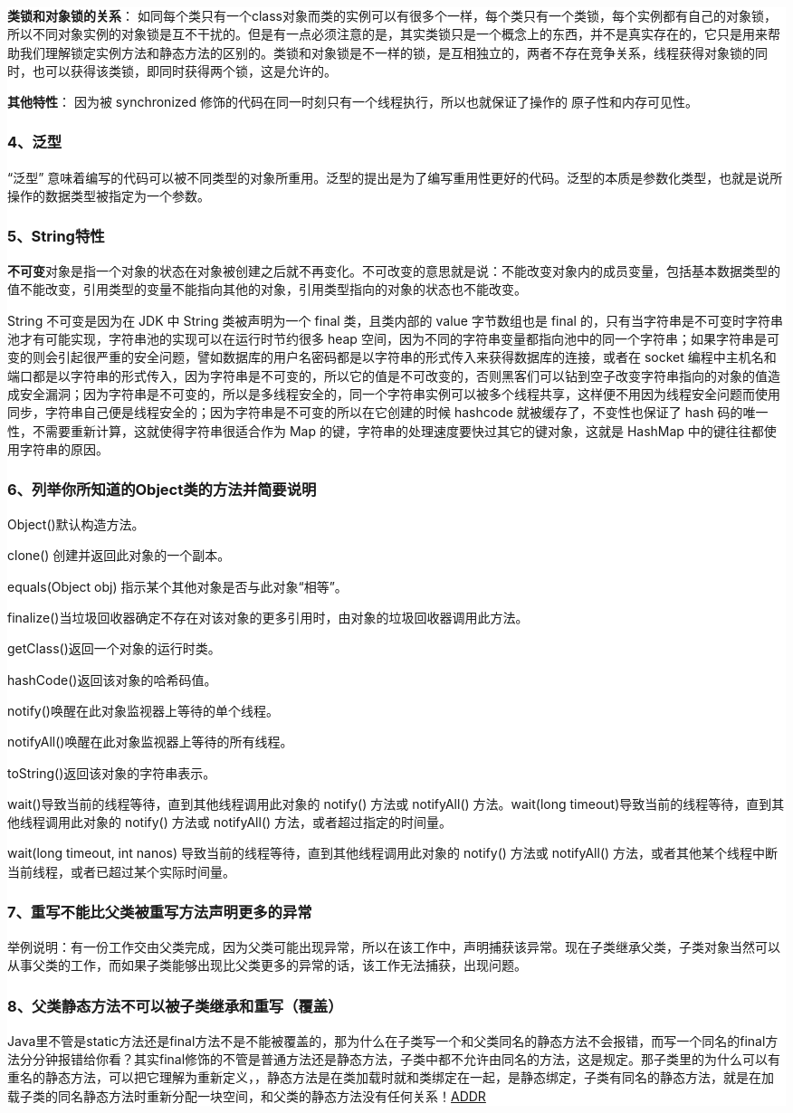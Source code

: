 **类锁和对象锁的关系**： 如同每个类只有一个class对象而类的实例可以有很多个一样，每个类只有一个类锁，每个实例都有自己的对象锁，所以不同对象实例的对象锁是互不干扰的。但是有一点必须注意的是，其实类锁只是一个概念上的东西，并不是真实存在的，它只是用来帮助我们理解锁定实例方法和静态方法的区别的。类锁和对象锁是不一样的锁，是互相独立的，两者不存在竞争关系，线程获得对象锁的同时，也可以获得该类锁，即同时获得两个锁，这是允许的。

 **其他特性**： 因为被 synchronized 修饰的代码在同一时刻只有一个线程执行，所以也就保证了操作的 原子性和内存可见性。

### 4、泛型

“泛型” 意味着编写的代码可以被不同类型的对象所重用。泛型的提出是为了编写重用性更好的代码。泛型的本质是参数化类型，也就是说所操作的数据类型被指定为一个参数。 

### 5、String特性

**不可变**对象是指一个对象的状态在对象被创建之后就不再变化。不可改变的意思就是说：不能改变对象内的成员变量，包括基本数据类型的值不能改变，引用类型的变量不能指向其他的对象，引用类型指向的对象的状态也不能改变。

String 不可变是因为在 JDK 中 String 类被声明为一个 final 类，且类内部的 value 字节数组也是 final 的，只有当字符串是不可变时字符串池才有可能实现，字符串池的实现可以在运行时节约很多 heap 空间，因为不同的字符串变量都指向池中的同一个字符串；如果字符串是可变的则会引起很严重的安全问题，譬如数据库的用户名密码都是以字符串的形式传入来获得数据库的连接，或者在 socket 编程中主机名和端口都是以字符串的形式传入，因为字符串是不可变的，所以它的值是不可改变的，否则黑客们可以钻到空子改变字符串指向的对象的值造成安全漏洞；因为字符串是不可变的，所以是多线程安全的，同一个字符串实例可以被多个线程共享，这样便不用因为线程安全问题而使用同步，字符串自己便是线程安全的；因为字符串是不可变的所以在它创建的时候 hashcode 就被缓存了，不变性也保证了 hash 码的唯一性，不需要重新计算，这就使得字符串很适合作为 Map 的键，字符串的处理速度要快过其它的键对象，这就是 HashMap 中的键往往都使用字符串的原因。

### 6、列举你所知道的Object类的方法并简要说明

Object()默认构造方法。

clone() 创建并返回此对象的一个副本。

equals(Object obj) 指示某个其他对象是否与此对象“相等”。

finalize()当垃圾回收器确定不存在对该对象的更多引用时，由对象的垃圾回收器调用此方法。

getClass()返回一个对象的运行时类。

hashCode()返回该对象的哈希码值。 

notify()唤醒在此对象监视器上等待的单个线程。 

notifyAll()唤醒在此对象监视器上等待的所有线程。

toString()返回该对象的字符串表示。

wait()导致当前的线程等待，直到其他线程调用此对象的 notify() 方法或 notifyAll() 方法。wait(long timeout)导致当前的线程等待，直到其他线程调用此对象的 notify() 方法或 notifyAll() 方法，或者超过指定的时间量。

wait(long timeout, int nanos) 导致当前的线程等待，直到其他线程调用此对象的 notify() 方法或 notifyAll() 方法，或者其他某个线程中断当前线程，或者已超过某个实际时间量。 

### 7、重写不能比父类被重写方法声明更多的异常

举例说明：有一份工作交由父类完成，因为父类可能出现异常，所以在该工作中，声明捕获该异常。现在子类继承父类，子类对象当然可以从事父类的工作，而如果子类能够出现比父类更多的异常的话，该工作无法捕获，出现问题。

### 8、父类静态方法不可以被子类继承和重写（覆盖）

Java里不管是static方法还是final方法不是不能被覆盖的，那为什么在子类写一个和父类同名的静态方法不会报错，而写一个同名的final方法分分钟报错给你看？其实final修饰的不管是普通方法还是静态方法，子类中都不允许由同名的方法，这是规定。那子类里的为什么可以有重名的静态方法，可以把它理解为重新定义，，静态方法是在类加载时就和类绑定在一起，是静态绑定，子类有同名的静态方法，就是在加载子类的同名静态方法时重新分配一块空间，和父类的静态方法没有任何关系！[ADDR][1]


[1]: https://blog.csdn.net/qq_34826261/article/details/101039492